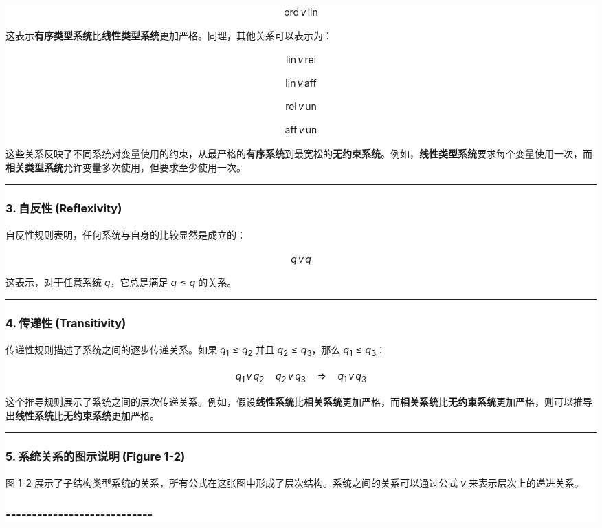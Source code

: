 $$
\text{ord} \, v \, \text{lin} \tag{Q-OrdLin}
$$

这表示**有序类型系统**比**线性类型系统**更加严格。同理，其他关系可以表示为：

$$
\text{lin} \, v \, \text{rel} \tag{Q-LinRel}
$$

$$
\text{lin} \, v \, \text{aff} \tag{Q-LinAff}
$$

$$
\text{rel} \, v \, \text{un} \tag{Q-RelUn}
$$

$$
\text{aff} \, v \, \text{un} \tag{Q-AffUn}
$$

这些关系反映了不同系统对变量使用的约束，从最严格的**有序系统**到最宽松的**无约束系统**。例如，**线性类型系统**要求每个变量使用一次，而**相关类型系统**允许变量多次使用，但要求至少使用一次。

---

### 3. **自反性 (Reflexivity)**

自反性规则表明，任何系统与自身的比较显然是成立的：

$$
q \, v \, q \tag{Q-Reflex}
$$

这表示，对于任意系统 $q$，它总是满足 $q \leq q$ 的关系。

---

### 4. **传递性 (Transitivity)**

传递性规则描述了系统之间的逐步传递关系。如果 $q_1 \leq q_2$ 并且 $q_2 \leq q_3$，那么 $q_1 \leq q_3$：

$$
q_1 \, v \, q_2 \quad q_2 \, v \, q_3 \quad \Rightarrow \quad q_1 \, v \, q_3 \tag{Q-Trans}
$$

这个推导规则展示了系统之间的层次传递关系。例如，假设**线性系统**比**相关系统**更加严格，而**相关系统**比**无约束系统**更加严格，则可以推导出**线性系统**比**无约束系统**更加严格。

---

### 5. **系统关系的图示说明 (Figure 1-2)**

图 1-2 展示了子结构类型系统的关系，所有公式在这张图中形成了层次结构。系统之间的关系可以通过公式 $v$ 来表示层次上的递进关系。

### ----------------------------
